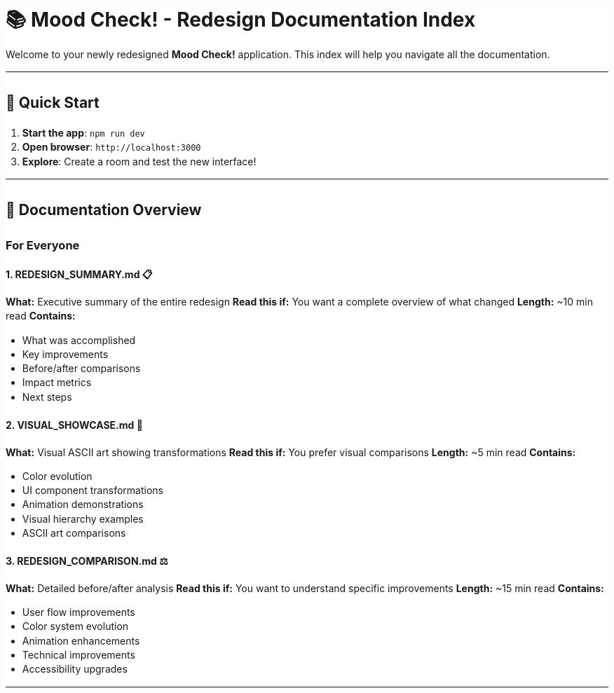 # 📚 Mood Check! - Redesign Documentation Index

Welcome to your newly redesigned **Mood Check!** application. This index will help you navigate all the documentation.

---

## 🚀 Quick Start

1. **Start the app**: `npm run dev`
2. **Open browser**: `http://localhost:3000`
3. **Explore**: Create a room and test the new interface!

---

## 📖 Documentation Overview

### For Everyone

#### 1. **REDESIGN_SUMMARY.md** 📋
**What:** Executive summary of the entire redesign
**Read this if:** You want a complete overview of what changed
**Length:** ~10 min read
**Contains:**
- What was accomplished
- Key improvements
- Before/after comparisons
- Impact metrics
- Next steps

#### 2. **VISUAL_SHOWCASE.md** 🎨
**What:** Visual ASCII art showing transformations
**Read this if:** You prefer visual comparisons
**Length:** ~5 min read
**Contains:**
- Color evolution
- UI component transformations
- Animation demonstrations
- Visual hierarchy examples
- ASCII art comparisons

#### 3. **REDESIGN_COMPARISON.md** ⚖️
**What:** Detailed before/after analysis
**Read this if:** You want to understand specific improvements
**Length:** ~15 min read
**Contains:**
- User flow improvements
- Color system evolution
- Animation enhancements
- Technical improvements
- Accessibility upgrades

---